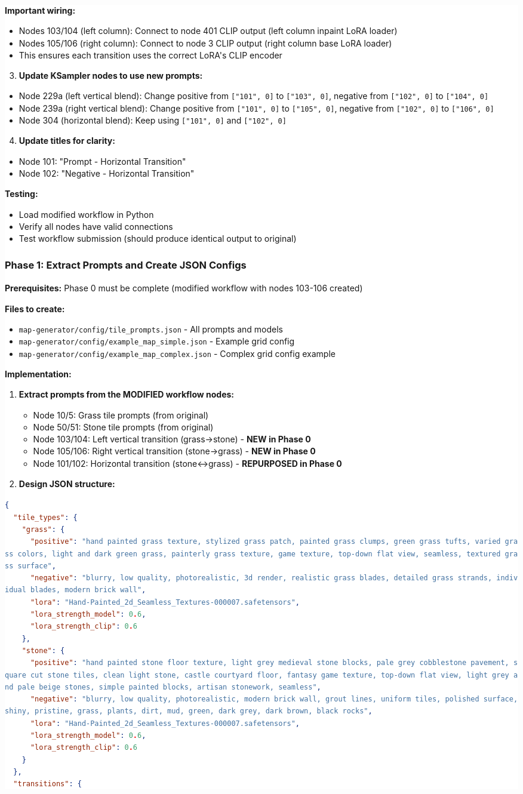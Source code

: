 **Important wiring:**
- Nodes 103/104 (left column): Connect to node 401 CLIP output (left column inpaint LoRA loader)
- Nodes 105/106 (right column): Connect to node 3 CLIP output (right column base LoRA loader)
- This ensures each transition uses the correct LoRA's CLIP encoder

3. **Update KSampler nodes to use new prompts:**
- Node 229a (left vertical blend): Change positive from `["101", 0]` to `["103", 0]`, negative from `["102", 0]` to `["104", 0]`
- Node 239a (right vertical blend): Change positive from `["101", 0]` to `["105", 0]`, negative from `["102", 0]` to `["106", 0]`
- Node 304 (horizontal blend): Keep using `["101", 0]` and `["102", 0]`

4. **Update titles for clarity:**
- Node 101: "Prompt - Horizontal Transition"
- Node 102: "Negative - Horizontal Transition"

**Testing:**
- Load modified workflow in Python
- Verify all nodes have valid connections
- Test workflow submission (should produce identical output to original)

### Phase 1: Extract Prompts and Create JSON Configs

**Prerequisites:** Phase 0 must be complete (modified workflow with nodes 103-106 created)

**Files to create:**
- `map-generator/config/tile_prompts.json` - All prompts and models
- `map-generator/config/example_map_simple.json` - Example grid config
- `map-generator/config/example_map_complex.json` - Complex grid config example

**Implementation:**

1. **Extract prompts from the MODIFIED workflow nodes:**
   - Node 10/5: Grass tile prompts (from original)
   - Node 50/51: Stone tile prompts (from original)
   - Node 103/104: Left vertical transition (grass→stone) - **NEW in Phase 0**
   - Node 105/106: Right vertical transition (stone→grass) - **NEW in Phase 0**
   - Node 101/102: Horizontal transition (stone↔grass) - **REPURPOSED in Phase 0**

2. **Design JSON structure:**
```json
{
  "tile_types": {
    "grass": {
      "positive": "hand painted grass texture, stylized grass patch, painted grass clumps, green grass tufts, varied grass colors, light and dark green grass, painterly grass texture, game texture, top-down flat view, seamless, textured grass surface",
      "negative": "blurry, low quality, photorealistic, 3d render, realistic grass blades, detailed grass strands, individual blades, modern brick wall",
      "lora": "Hand-Painted_2d_Seamless_Textures-000007.safetensors",
      "lora_strength_model": 0.6,
      "lora_strength_clip": 0.6
    },
    "stone": {
      "positive": "hand painted stone floor texture, light grey medieval stone blocks, pale grey cobblestone pavement, square cut stone tiles, clean light stone, castle courtyard floor, fantasy game texture, top-down flat view, light grey and pale beige stones, simple painted blocks, artisan stonework, seamless",
      "negative": "blurry, low quality, photorealistic, modern brick wall, grout lines, uniform tiles, polished surface, shiny, pristine, grass, plants, dirt, mud, green, dark grey, dark brown, black rocks",
      "lora": "Hand-Painted_2d_Seamless_Textures-000007.safetensors",
      "lora_strength_model": 0.6,
      "lora_strength_clip": 0.6
    }
  },
  "transitions": {
```